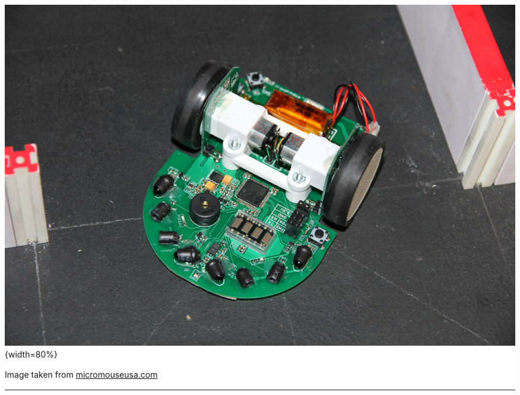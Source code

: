 ![](./figures/2-wheels.jpg){width=80%}

Image taken from [micromouseusa.com](http://micromouseusa.com/wp-content/uploads/2014/03/futura-Cover.jpg)

---
